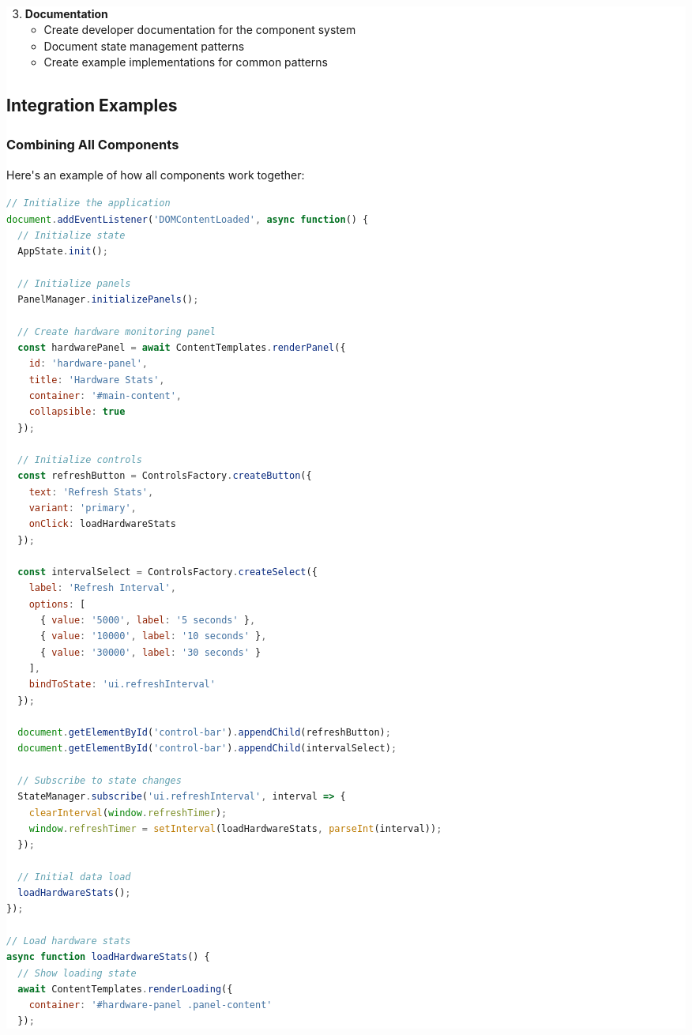 3. **Documentation**
   - Create developer documentation for the component system
   - Document state management patterns
   - Create example implementations for common patterns

## Integration Examples

### Combining All Components

Here's an example of how all components work together:

```javascript
// Initialize the application
document.addEventListener('DOMContentLoaded', async function() {
  // Initialize state
  AppState.init();
  
  // Initialize panels
  PanelManager.initializePanels();
  
  // Create hardware monitoring panel
  const hardwarePanel = await ContentTemplates.renderPanel({
    id: 'hardware-panel',
    title: 'Hardware Stats',
    container: '#main-content',
    collapsible: true
  });
  
  // Initialize controls
  const refreshButton = ControlsFactory.createButton({
    text: 'Refresh Stats',
    variant: 'primary',
    onClick: loadHardwareStats
  });
  
  const intervalSelect = ControlsFactory.createSelect({
    label: 'Refresh Interval',
    options: [
      { value: '5000', label: '5 seconds' },
      { value: '10000', label: '10 seconds' },
      { value: '30000', label: '30 seconds' }
    ],
    bindToState: 'ui.refreshInterval'
  });
  
  document.getElementById('control-bar').appendChild(refreshButton);
  document.getElementById('control-bar').appendChild(intervalSelect);
  
  // Subscribe to state changes
  StateManager.subscribe('ui.refreshInterval', interval => {
    clearInterval(window.refreshTimer);
    window.refreshTimer = setInterval(loadHardwareStats, parseInt(interval));
  });
  
  // Initial data load
  loadHardwareStats();
});

// Load hardware stats
async function loadHardwareStats() {
  // Show loading state
  await ContentTemplates.renderLoading({
    container: '#hardware-panel .panel-content'
  });
```
